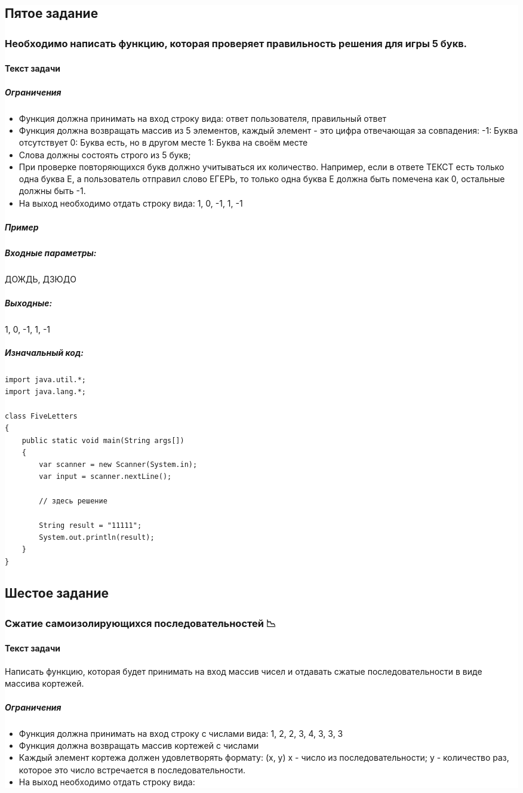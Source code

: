 ## Пятое задание
### Необходимо написать функцию, которая проверяет правильность решения для игры 5 букв.
#### Текст задачи
##### Ограничения
- Функция должна принимать на вход строку вида:
ответ пользователя, правильный ответ
- Функция должна возвращать массив из 5 элементов, каждый элемент - это цифра отвечающая за совпадения:
-1: Буква отсутствует
0: Буква есть, но в другом месте
1: Буква на своём месте
- Слова должны состоять строго из 5 букв;
- При проверке повторяющихся букв должно учитываться их количество. Например, если в ответе ТЕКСТ есть только одна буква Е, а пользователь отправил слово ЕГЕРЬ, то только одна буква Е должна быть помечена как 0, остальные должны быть -1.
- На выход необходимо отдать строку вида:
1, 0, -1, 1, -1
##### Пример
##### Входные параметры:
ДОЖДЬ, ДЗЮДО
##### Выходные:
1, 0, -1, 1, -1

##### Изначальный код:
                                             
```       
import java.util.*;
import java.lang.*;

class FiveLetters
{
    public static void main(String args[])
    {
        var scanner = new Scanner(System.in);
        var input = scanner.nextLine();

        // здесь решение

        String result = "11111";
        System.out.println(result);
    }
}
```

## Шестое задание
### Сжатие самоизолирующихся последовательностей 📉
#### Текст задачи
Написать функцию, которая будет принимать на вход массив чисел и отдавать сжатые последовательности в виде массива кортежей.
##### Ограничения
- Функция должна принимать на вход строку с числами вида:
1, 2, 2, 3, 4, 3, 3, 3
- Функция должна возвращать массив кортежей с числами
- Каждый элемент кортежа должен удовлетворять формату:
(x, y)
x - число из последовательности;
y - количество раз, которое это число встречается в последовательности.
- На выход необходимо отдать строку вида: